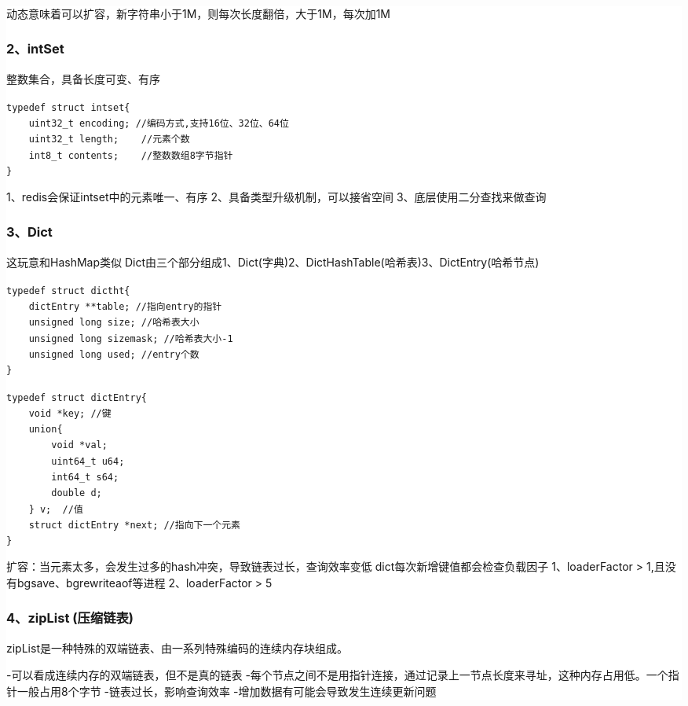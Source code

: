 动态意味着可以扩容，新字符串小于1M，则每次长度翻倍，大于1M，每次加1M

### 2、intSet

整数集合，具备长度可变、有序

```
typedef struct intset{
	uint32_t encoding; //编码方式,支持16位、32位、64位
	uint32_t length;	//元素个数
	int8_t contents;	//整数数组8字节指针
}
```

1、redis会保证intset中的元素唯一、有序
2、具备类型升级机制，可以接省空间
3、底层使用二分查找来做查询

### 3、Dict

这玩意和HashMap类似
Dict由三个部分组成1、Dict(字典)2、DictHashTable(哈希表)3、DictEntry(哈希节点)

```
typedef struct dictht{
	dictEntry **table; //指向entry的指针
	unsigned long size; //哈希表大小
	unsigned long sizemask; //哈希表大小-1
	unsigned long used; //entry个数
}
```

```
typedef struct dictEntry{
	void *key; //键
	union{
		void *val; 
		uint64_t u64;
		int64_t s64;
		double d;
	} v;  //值
	struct dictEntry *next; //指向下一个元素
}
```

扩容：当元素太多，会发生过多的hash冲突，导致链表过长，查询效率变低
dict每次新增键值都会检查负载因子
1、loaderFactor > 1,且没有bgsave、bgrewriteaof等进程
2、loaderFactor > 5

### 4、zipList (压缩链表)

zipList是一种特殊的双端链表、由一系列特殊编码的连续内存块组成。

-可以看成连续内存的双端链表，但不是真的链表
-每个节点之间不是用指针连接，通过记录上一节点长度来寻址，这种内存占用低。一个指针一般占用8个字节
-链表过长，影响查询效率
-增加数据有可能会导致发生连续更新问题
